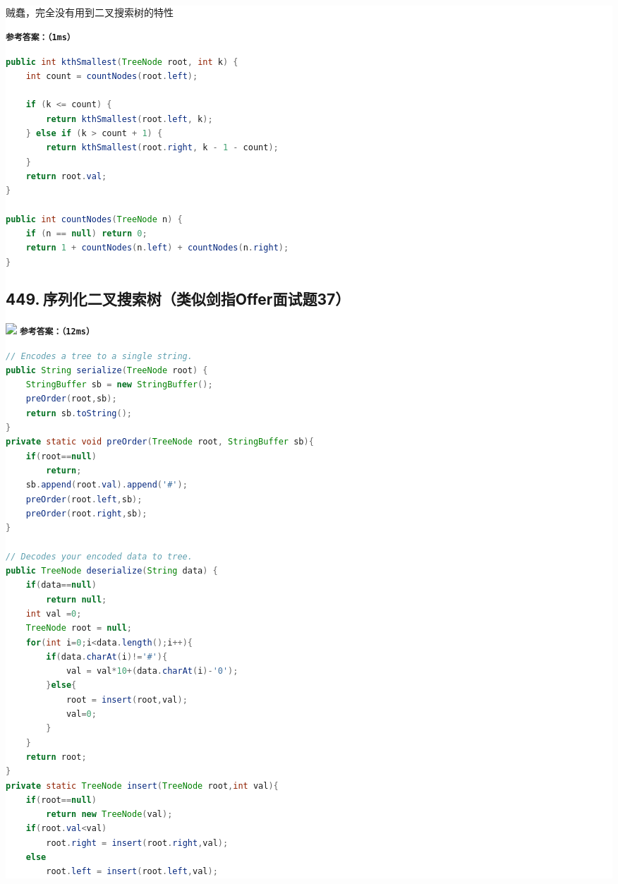 
贼蠢，完全没有用到二叉搜索树的特性

 **`参考答案：（1ms）`** 

```java
public int kthSmallest(TreeNode root, int k) {
    int count = countNodes(root.left);

    if (k <= count) {
        return kthSmallest(root.left, k);
    } else if (k > count + 1) {
        return kthSmallest(root.right, k - 1 - count);
    }
    return root.val;
}

public int countNodes(TreeNode n) {
    if (n == null) return 0;
    return 1 + countNodes(n.left) + countNodes(n.right);
}
```
## 449. 序列化二叉搜索树（类似剑指Offer面试题37）

![][15]
 **`参考答案：（12ms）`** 

```java
// Encodes a tree to a single string.
public String serialize(TreeNode root) {
    StringBuffer sb = new StringBuffer();
    preOrder(root,sb);
    return sb.toString();
}
private static void preOrder(TreeNode root, StringBuffer sb){
    if(root==null)
        return;
    sb.append(root.val).append('#');
    preOrder(root.left,sb);
    preOrder(root.right,sb);
}

// Decodes your encoded data to tree.
public TreeNode deserialize(String data) {
    if(data==null)
        return null;
    int val =0;
    TreeNode root = null;
    for(int i=0;i<data.length();i++){
        if(data.charAt(i)!='#'){
            val = val*10+(data.charAt(i)-'0');
        }else{
            root = insert(root,val);
            val=0;
        }
    }
    return root;
}
private static TreeNode insert(TreeNode root,int val){
    if(root==null)
        return new TreeNode(val);
    if(root.val<val)
        root.right = insert(root.right,val);
    else
        root.left = insert(root.left,val);
```

[0]: ./img/7896890-62658a0bdc5fdea5.png
[1]: ./img/7896890-ba2b6636b5adf261.png
[2]: ./img/7896890-e889a92ab33d21f9.png
[3]: ./img/7896890-945ecea7f744d5dd.png
[4]: ./img/7896890-bf5d19a401a4e069.png
[5]: ./img/7896890-ff42dbc221105f19.png
[6]: ./img/7896890-3b33f75d7335dfc7.png
[7]: ./img/7896890-fe35cee9a8fb74b3.png
[8]: ./img/7896890-f13f22e683639b73.png
[9]: ./img/7896890-574250a3dffb3636.png
[10]: ./img/7896890-2f9cf43af343aa74.png
[11]: ./img/7896890-c192ba36635fde25.png
[12]: ./img/7896890-3e05b2992b69ec74.png
[13]: ./img/7896890-0cb24a3182f26d8b.png
[14]: ./img/7896890-e59c864831d1e2b2.png
[15]: ./img/7896890-afe52cbfd4783d49.png
[16]: ./img/7896890-ca545fc6a26c4bed.png
[100]: https://www.jianshu.com/u/a40d61a49221
[101]: https://github.com/wmyskxz/